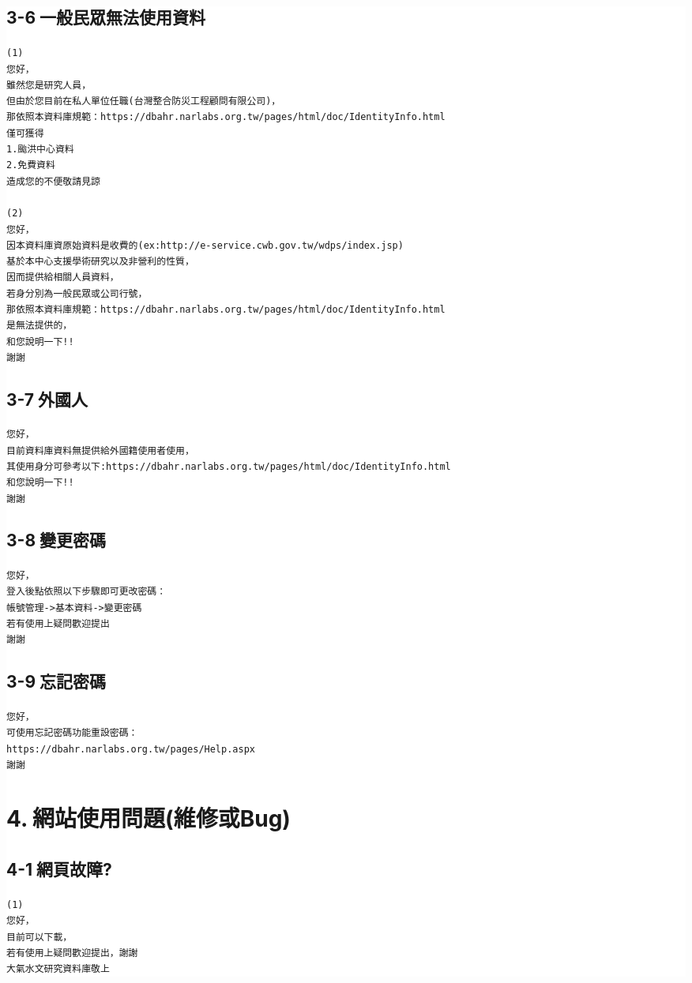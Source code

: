 
## 3-6 一般民眾無法使用資料

	(1)
	您好，
	雖然您是研究人員，
	但由於您目前在私人單位任職(台灣整合防災工程顧問有限公司)，
	那依照本資料庫規範：https://dbahr.narlabs.org.tw/pages/html/doc/IdentityInfo.html
	僅可獲得
	1.颱洪中心資料
	2.免費資料
	造成您的不便敬請見諒

	(2)
	您好，
	因本資料庫資原始資料是收費的(ex:http://e-service.cwb.gov.tw/wdps/index.jsp)
	基於本中心支援學術研究以及非營利的性質，
	因而提供給相關人員資料，
	若身分別為一般民眾或公司行號，
	那依照本資料庫規範：https://dbahr.narlabs.org.tw/pages/html/doc/IdentityInfo.html
	是無法提供的，
	和您說明一下!!
	謝謝


## 3-7 外國人

	您好，
	目前資料庫資料無提供給外國籍使用者使用，	
	其使用身分可參考以下:https://dbahr.narlabs.org.tw/pages/html/doc/IdentityInfo.html
	和您說明一下!!
	謝謝

## 3-8 變更密碼

	您好，
	登入後點依照以下步驟即可更改密碼：
	帳號管理->基本資料->變更密碼
	若有使用上疑問歡迎提出
	謝謝


## 3-9 忘記密碼

	您好，
	可使用忘記密碼功能重設密碼：
	https://dbahr.narlabs.org.tw/pages/Help.aspx
	謝謝


# 4. 網站使用問題(維修或Bug)
## 4-1 網頁故障?
	(1)
	您好，
	目前可以下載，
	若有使用上疑問歡迎提出，謝謝
	大氣水文研究資料庫敬上
